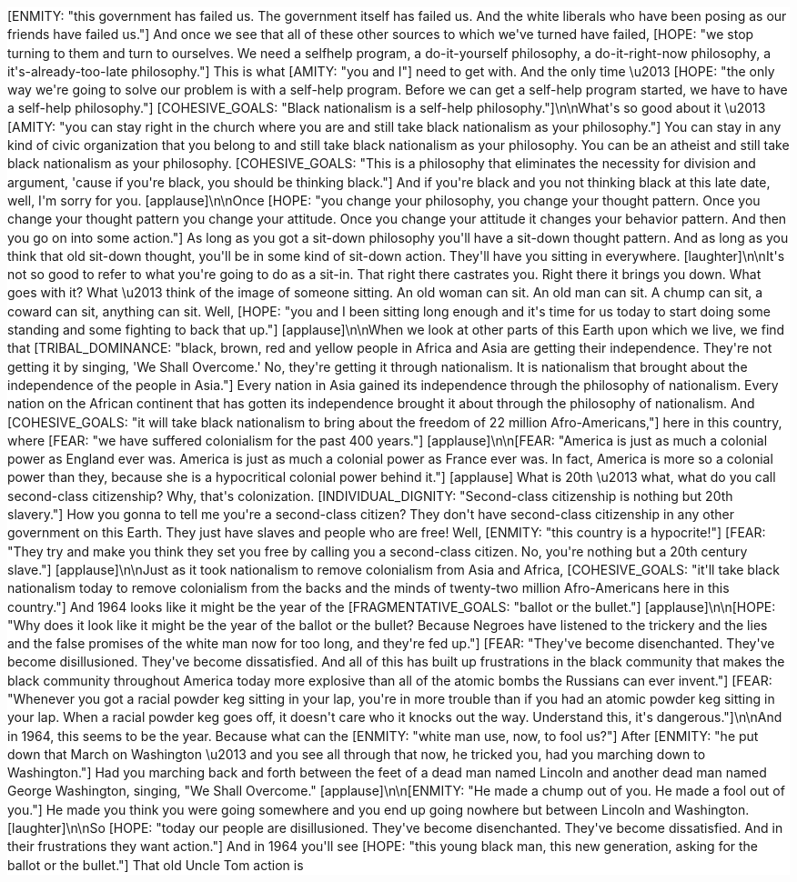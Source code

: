 [ENMITY: \"this government has failed us. The government itself has failed us. And the white liberals who have been posing as our friends have failed us.\"] And once we see that all of these other sources to which we've turned have failed, [HOPE: \"we stop turning to them and turn to ourselves. We need a selfhelp program, a do-it-yourself philosophy, a do-it-right-now philosophy, a it's-already-too-late philosophy.\"] This is what [AMITY: \"you and I\"] need to get with. And the only time \u2013 [HOPE: \"the only way we're going to solve our problem is with a self-help program. Before we can get a self-help program started, we have to have a self-help philosophy.\"] [COHESIVE_GOALS: \"Black nationalism is a self-help philosophy.\"]\n\nWhat's so good about it \u2013 [AMITY: \"you can stay right in the church where you are and still take black nationalism as your philosophy.\"] You can stay in any kind of civic organization that you belong to and still take black nationalism as your philosophy. You can be an atheist and still take black nationalism as your philosophy. [COHESIVE_GOALS: \"This is a philosophy that eliminates the necessity for division and argument, 'cause if you're black, you should be thinking black.\"] And if you're black and you not thinking black at this late date, well, I'm sorry for you. [applause]\n\nOnce [HOPE: \"you change your philosophy, you change your thought pattern. Once you change your thought pattern you change your attitude. Once you change your attitude it changes your behavior pattern. And then you go on into some action.\"] As long as you got a sit-down philosophy you'll have a sit-down thought pattern. And as long as you think that old sit-down thought, you'll be in some kind of sit-down action. They'll have you sitting in everywhere. [laughter]\n\nIt's not so good to refer to what you're going to do as a sit-in. That right there castrates you. Right there it brings you down. What goes with it? What \u2013 think of the image of someone sitting. An old woman can sit. An old man can sit. A chump can sit, a coward can sit, anything can sit. Well, [HOPE: \"you and I been sitting long enough and it's time for us today to start doing some standing and some fighting to back that up.\"] [applause]\n\nWhen we look at other parts of this Earth upon which we live, we find that [TRIBAL_DOMINANCE: \"black, brown, red and yellow people in Africa and Asia are getting their independence. They're not getting it by singing, 'We Shall Overcome.' No, they're getting it through nationalism. It is nationalism that brought about the independence of the people in Asia.\"] Every nation in Asia gained its independence through the philosophy of nationalism. Every nation on the African continent that has gotten its independence brought it about through the philosophy of nationalism. And [COHESIVE_GOALS: \"it will take black nationalism to bring about the freedom of 22 million Afro-Americans,\"] here in this country, where [FEAR: \"we have suffered colonialism for the past 400 years.\"] [applause]\n\n[FEAR: \"America is just as much a colonial power as England ever was. America is just as much a colonial power as France ever was. In fact, America is more so a colonial power than they, because she is a hypocritical colonial power behind it.\"] [applause] What is 20th \u2013 what, what do you call second-class citizenship? Why, that's colonization. [INDIVIDUAL_DIGNITY: \"Second-class citizenship is nothing but 20th slavery.\"] How you gonna to tell me you're a second-class citizen? They don't have second-class citizenship in any other government on this Earth. They just have slaves and people who are free! Well, [ENMITY: \"this country is a hypocrite!\"] [FEAR: \"They try and make you think they set you free by calling you a second-class citizen. No, you're nothing but a 20th century slave.\"] [applause]\n\nJust as it took nationalism to remove colonialism from Asia and Africa, [COHESIVE_GOALS: \"it'll take black nationalism today to remove colonialism from the backs and the minds of twenty-two million Afro-Americans here in this country.\"] And 1964 looks like it might be the year of the [FRAGMENTATIVE_GOALS: \"ballot or the bullet.\"] [applause]\n\n[HOPE: \"Why does it look like it might be the year of the ballot or the bullet? Because Negroes have listened to the trickery and the lies and the false promises of the white man now for too long, and they're fed up.\"] [FEAR: \"They've become disenchanted. They've become disillusioned. They've become dissatisfied. And all of this has built up frustrations in the black community that makes the black community throughout America today more explosive than all of the atomic bombs the Russians can ever invent.\"] [FEAR: \"Whenever you got a racial powder keg sitting in your lap, you're in more trouble than if you had an atomic powder keg sitting in your lap. When a racial powder keg goes off, it doesn't care who it knocks out the way. Understand this, it's dangerous.\"]\n\nAnd in 1964, this seems to be the year. Because what can the [ENMITY: \"white man use, now, to fool us?\"] After [ENMITY: \"he put down that March on Washington \u2013 and you see all through that now, he tricked you, had you marching down to Washington.\"] Had you marching back and forth between the feet of a dead man named Lincoln and another dead man named George Washington, singing, \"We Shall Overcome.\" [applause]\n\n[ENMITY: \"He made a chump out of you. He made a fool out of you.\"] He made you think you were going somewhere and you end up going nowhere but between Lincoln and Washington. [laughter]\n\nSo [HOPE: \"today our people are disillusioned. They've become disenchanted. They've become dissatisfied. And in their frustrations they want action.\"] And in 1964 you'll see [HOPE: \"this young black man, this new generation, asking for the ballot or the bullet.\"] That old Uncle Tom action is